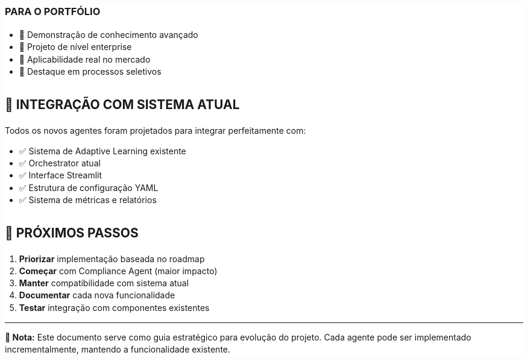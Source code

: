 ### **PARA O PORTFÓLIO**
- 🌟 Demonstração de conhecimento avançado
- 🌟 Projeto de nível enterprise
- 🌟 Aplicabilidade real no mercado
- 🌟 Destaque em processos seletivos

## 🔄 INTEGRAÇÃO COM SISTEMA ATUAL

Todos os novos agentes foram projetados para integrar perfeitamente com:
- ✅ Sistema de Adaptive Learning existente
- ✅ Orchestrator atual
- ✅ Interface Streamlit
- ✅ Estrutura de configuração YAML
- ✅ Sistema de métricas e relatórios

## 🚀 PRÓXIMOS PASSOS

1. **Priorizar** implementação baseada no roadmap
2. **Começar** com Compliance Agent (maior impacto)
3. **Manter** compatibilidade com sistema atual
4. **Documentar** cada nova funcionalidade
5. **Testar** integração com componentes existentes

---

**📝 Nota:** Este documento serve como guia estratégico para evolução do projeto. Cada agente pode ser implementado incrementalmente, mantendo a funcionalidade existente. 